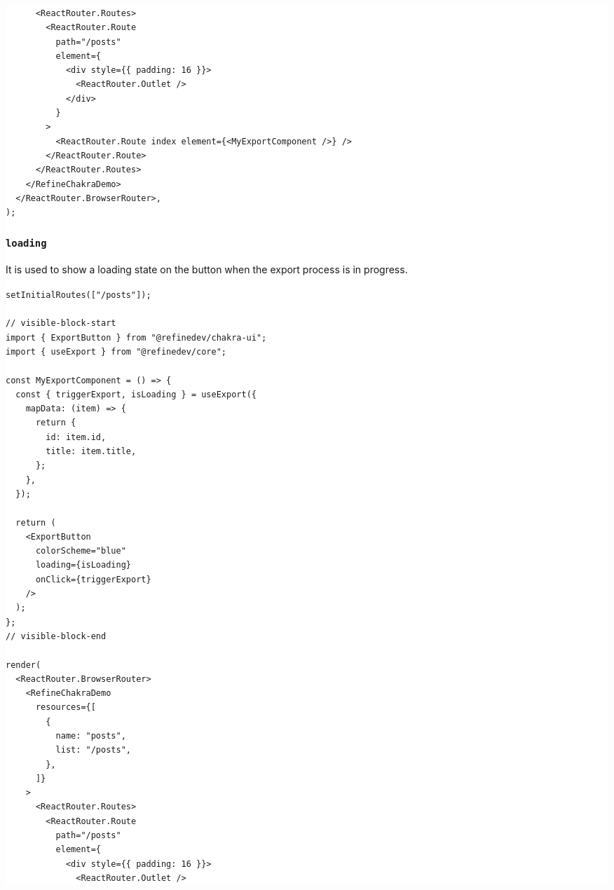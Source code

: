 ```tsx live previewHeight=120px
      <ReactRouter.Routes>
        <ReactRouter.Route
          path="/posts"
          element={
            <div style={{ padding: 16 }}>
              <ReactRouter.Outlet />
            </div>
          }
        >
          <ReactRouter.Route index element={<MyExportComponent />} />
        </ReactRouter.Route>
      </ReactRouter.Routes>
    </RefineChakraDemo>
  </ReactRouter.BrowserRouter>,
);
```

### `loading`

It is used to show a loading state on the button when the export process is in progress.

```tsx live previewHeight=120px
setInitialRoutes(["/posts"]);

// visible-block-start
import { ExportButton } from "@refinedev/chakra-ui";
import { useExport } from "@refinedev/core";

const MyExportComponent = () => {
  const { triggerExport, isLoading } = useExport({
    mapData: (item) => {
      return {
        id: item.id,
        title: item.title,
      };
    },
  });

  return (
    <ExportButton
      colorScheme="blue"
      loading={isLoading}
      onClick={triggerExport}
    />
  );
};
// visible-block-end

render(
  <ReactRouter.BrowserRouter>
    <RefineChakraDemo
      resources={[
        {
          name: "posts",
          list: "/posts",
        },
      ]}
    >
      <ReactRouter.Routes>
        <ReactRouter.Route
          path="/posts"
          element={
            <div style={{ padding: 16 }}>
              <ReactRouter.Outlet />
```